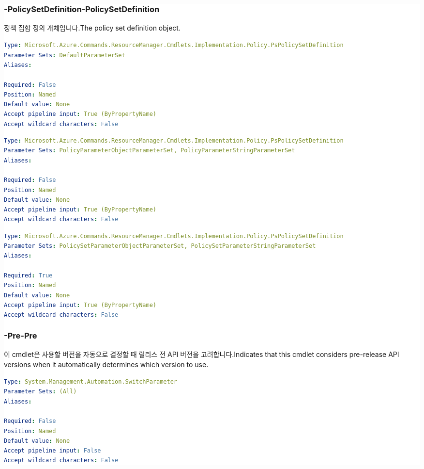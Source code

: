 ### <span data-ttu-id="1a522-179">-PolicySetDefinition</span><span class="sxs-lookup"><span data-stu-id="1a522-179">-PolicySetDefinition</span></span>
<span data-ttu-id="1a522-180">정책 집합 정의 개체입니다.</span><span class="sxs-lookup"><span data-stu-id="1a522-180">The policy set definition object.</span></span>

```yaml
Type: Microsoft.Azure.Commands.ResourceManager.Cmdlets.Implementation.Policy.PsPolicySetDefinition
Parameter Sets: DefaultParameterSet
Aliases:

Required: False
Position: Named
Default value: None
Accept pipeline input: True (ByPropertyName)
Accept wildcard characters: False
```

```yaml
Type: Microsoft.Azure.Commands.ResourceManager.Cmdlets.Implementation.Policy.PsPolicySetDefinition
Parameter Sets: PolicyParameterObjectParameterSet, PolicyParameterStringParameterSet
Aliases:

Required: False
Position: Named
Default value: None
Accept pipeline input: True (ByPropertyName)
Accept wildcard characters: False
```

```yaml
Type: Microsoft.Azure.Commands.ResourceManager.Cmdlets.Implementation.Policy.PsPolicySetDefinition
Parameter Sets: PolicySetParameterObjectParameterSet, PolicySetParameterStringParameterSet
Aliases:

Required: True
Position: Named
Default value: None
Accept pipeline input: True (ByPropertyName)
Accept wildcard characters: False
```

### <span data-ttu-id="1a522-181">-Pre</span><span class="sxs-lookup"><span data-stu-id="1a522-181">-Pre</span></span>
<span data-ttu-id="1a522-182">이 cmdlet은 사용할 버전을 자동으로 결정할 때 릴리스 전 API 버전을 고려합니다.</span><span class="sxs-lookup"><span data-stu-id="1a522-182">Indicates that this cmdlet considers pre-release API versions when it automatically determines which version to use.</span></span>

```yaml
Type: System.Management.Automation.SwitchParameter
Parameter Sets: (All)
Aliases:

Required: False
Position: Named
Default value: None
Accept pipeline input: False
Accept wildcard characters: False
```
